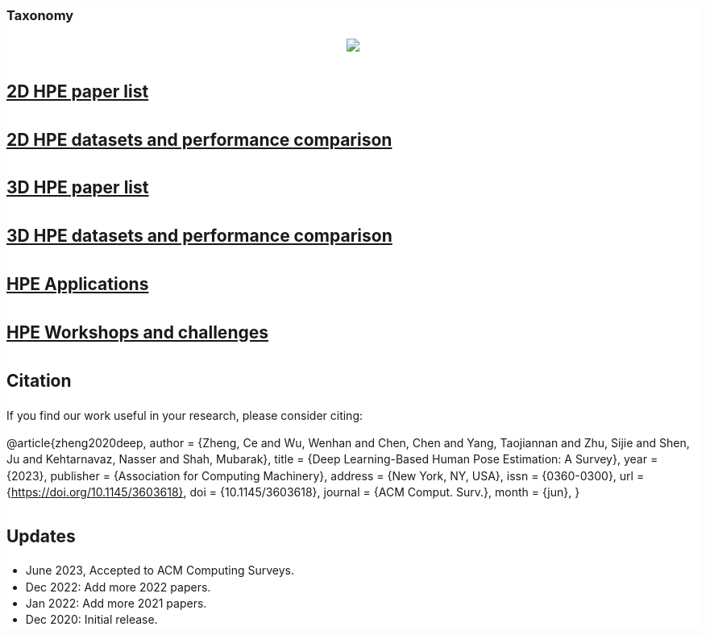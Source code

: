 ### Taxonomy
<p align="center"> <img src="./figure/Taxonomy.png" width="105%"> </p>


##  [2D HPE paper list](https://github.com/zczcwh/DL-HPE/tree/main/2DHPE)

##  [2D HPE datasets and performance comparison](https://github.com/zczcwh/DL-HPE/tree/main/2D_dataset)

##  [3D HPE paper list](https://github.com/zczcwh/DL-HPE/tree/main/3DHPE)

##  [3D HPE datasets and performance comparison](https://github.com/zczcwh/DL-HPE/tree/main/3D_dataset)

##  [HPE Applications](https://github.com/zczcwh/DL-HPE/tree/main/Applications)

##  [HPE Workshops and challenges](https://github.com/zczcwh/DL-HPE/tree/main/Workshops)

## Citation
If you find our work useful in your research, please consider citing:

  @article{zheng2020deep,
     author = {Zheng, Ce and Wu, Wenhan and Chen, Chen and Yang, Taojiannan and Zhu, Sijie and Shen, Ju and Kehtarnavaz, Nasser and Shah, Mubarak},
     title = {Deep Learning-Based Human Pose Estimation: A Survey},
     year = {2023},
     publisher = {Association for Computing Machinery},
     address = {New York, NY, USA},
     issn = {0360-0300},
     url = {https://doi.org/10.1145/3603618},
     doi = {10.1145/3603618},
     journal = {ACM Comput. Surv.},
    month = {jun},
  }

## Updates
*  June 2023, Accepted to ACM Computing Surveys.
*  Dec 2022: Add more 2022 papers.
*  Jan 2022: Add more 2021 papers.
*  Dec 2020: Initial release.
